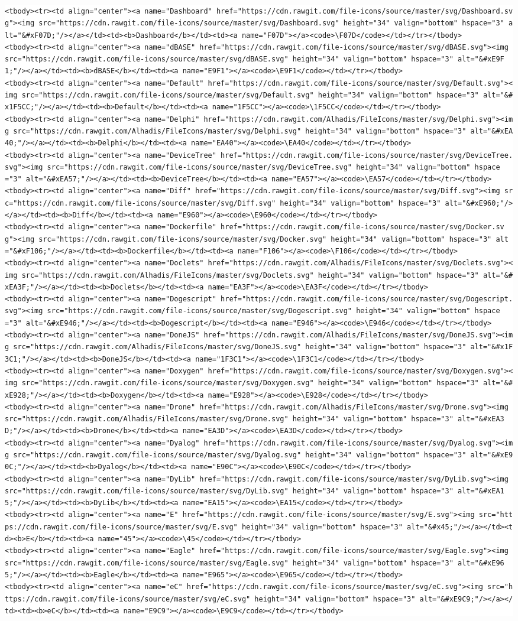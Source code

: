 	<tbody><tr><td align="center"><a name="Dashboard" href="https://cdn.rawgit.com/file-icons/source/master/svg/Dashboard.svg"><img src="https://cdn.rawgit.com/file-icons/source/master/svg/Dashboard.svg" height="34" valign="bottom" hspace="3" alt="&#xF07D;"/></a></td><td><b>Dashboard</b></td><td><a name="F07D"></a><code>\F07D</code></td></tr></tbody>
	<tbody><tr><td align="center"><a name="dBASE" href="https://cdn.rawgit.com/file-icons/source/master/svg/dBASE.svg"><img src="https://cdn.rawgit.com/file-icons/source/master/svg/dBASE.svg" height="34" valign="bottom" hspace="3" alt="&#xE9F1;"/></a></td><td><b>dBASE</b></td><td><a name="E9F1"></a><code>\E9F1</code></td></tr></tbody>
	<tbody><tr><td align="center"><a name="Default" href="https://cdn.rawgit.com/file-icons/source/master/svg/Default.svg"><img src="https://cdn.rawgit.com/file-icons/source/master/svg/Default.svg" height="34" valign="bottom" hspace="3" alt="&#x1F5CC;"/></a></td><td><b>Default</b></td><td><a name="1F5CC"></a><code>\1F5CC</code></td></tr></tbody>
	<tbody><tr><td align="center"><a name="Delphi" href="https://cdn.rawgit.com/Alhadis/FileIcons/master/svg/Delphi.svg"><img src="https://cdn.rawgit.com/Alhadis/FileIcons/master/svg/Delphi.svg" height="34" valign="bottom" hspace="3" alt="&#xEA40;"/></a></td><td><b>Delphi</b></td><td><a name="EA40"></a><code>\EA40</code></td></tr></tbody>
	<tbody><tr><td align="center"><a name="DeviceTree" href="https://cdn.rawgit.com/file-icons/source/master/svg/DeviceTree.svg"><img src="https://cdn.rawgit.com/file-icons/source/master/svg/DeviceTree.svg" height="34" valign="bottom" hspace="3" alt="&#xEA57;"/></a></td><td><b>DeviceTree</b></td><td><a name="EA57"></a><code>\EA57</code></td></tr></tbody>
	<tbody><tr><td align="center"><a name="Diff" href="https://cdn.rawgit.com/file-icons/source/master/svg/Diff.svg"><img src="https://cdn.rawgit.com/file-icons/source/master/svg/Diff.svg" height="34" valign="bottom" hspace="3" alt="&#xE960;"/></a></td><td><b>Diff</b></td><td><a name="E960"></a><code>\E960</code></td></tr></tbody>
	<tbody><tr><td align="center"><a name="Dockerfile" href="https://cdn.rawgit.com/file-icons/source/master/svg/Docker.svg"><img src="https://cdn.rawgit.com/file-icons/source/master/svg/Docker.svg" height="34" valign="bottom" hspace="3" alt="&#xF106;"/></a></td><td><b>Dockerfile</b></td><td><a name="F106"></a><code>\F106</code></td></tr></tbody>
	<tbody><tr><td align="center"><a name="Doclets" href="https://cdn.rawgit.com/Alhadis/FileIcons/master/svg/Doclets.svg"><img src="https://cdn.rawgit.com/Alhadis/FileIcons/master/svg/Doclets.svg" height="34" valign="bottom" hspace="3" alt="&#xEA3F;"/></a></td><td><b>Doclets</b></td><td><a name="EA3F"></a><code>\EA3F</code></td></tr></tbody>
	<tbody><tr><td align="center"><a name="Dogescript" href="https://cdn.rawgit.com/file-icons/source/master/svg/Dogescript.svg"><img src="https://cdn.rawgit.com/file-icons/source/master/svg/Dogescript.svg" height="34" valign="bottom" hspace="3" alt="&#xE946;"/></a></td><td><b>Dogescript</b></td><td><a name="E946"></a><code>\E946</code></td></tr></tbody>
	<tbody><tr><td align="center"><a name="DoneJS" href="https://cdn.rawgit.com/Alhadis/FileIcons/master/svg/DoneJS.svg"><img src="https://cdn.rawgit.com/Alhadis/FileIcons/master/svg/DoneJS.svg" height="34" valign="bottom" hspace="3" alt="&#x1F3C1;"/></a></td><td><b>DoneJS</b></td><td><a name="1F3C1"></a><code>\1F3C1</code></td></tr></tbody>
	<tbody><tr><td align="center"><a name="Doxygen" href="https://cdn.rawgit.com/file-icons/source/master/svg/Doxygen.svg"><img src="https://cdn.rawgit.com/file-icons/source/master/svg/Doxygen.svg" height="34" valign="bottom" hspace="3" alt="&#xE928;"/></a></td><td><b>Doxygen</b></td><td><a name="E928"></a><code>\E928</code></td></tr></tbody>
	<tbody><tr><td align="center"><a name="Drone" href="https://cdn.rawgit.com/Alhadis/FileIcons/master/svg/Drone.svg"><img src="https://cdn.rawgit.com/Alhadis/FileIcons/master/svg/Drone.svg" height="34" valign="bottom" hspace="3" alt="&#xEA3D;"/></a></td><td><b>Drone</b></td><td><a name="EA3D"></a><code>\EA3D</code></td></tr></tbody>
	<tbody><tr><td align="center"><a name="Dyalog" href="https://cdn.rawgit.com/file-icons/source/master/svg/Dyalog.svg"><img src="https://cdn.rawgit.com/file-icons/source/master/svg/Dyalog.svg" height="34" valign="bottom" hspace="3" alt="&#xE90C;"/></a></td><td><b>Dyalog</b></td><td><a name="E90C"></a><code>\E90C</code></td></tr></tbody>
	<tbody><tr><td align="center"><a name="DyLib" href="https://cdn.rawgit.com/file-icons/source/master/svg/DyLib.svg"><img src="https://cdn.rawgit.com/file-icons/source/master/svg/DyLib.svg" height="34" valign="bottom" hspace="3" alt="&#xEA15;"/></a></td><td><b>DyLib</b></td><td><a name="EA15"></a><code>\EA15</code></td></tr></tbody>
	<tbody><tr><td align="center"><a name="E" href="https://cdn.rawgit.com/file-icons/source/master/svg/E.svg"><img src="https://cdn.rawgit.com/file-icons/source/master/svg/E.svg" height="34" valign="bottom" hspace="3" alt="&#x45;"/></a></td><td><b>E</b></td><td><a name="45"></a><code>\45</code></td></tr></tbody>
	<tbody><tr><td align="center"><a name="Eagle" href="https://cdn.rawgit.com/file-icons/source/master/svg/Eagle.svg"><img src="https://cdn.rawgit.com/file-icons/source/master/svg/Eagle.svg" height="34" valign="bottom" hspace="3" alt="&#xE965;"/></a></td><td><b>Eagle</b></td><td><a name="E965"></a><code>\E965</code></td></tr></tbody>
	<tbody><tr><td align="center"><a name="eC" href="https://cdn.rawgit.com/file-icons/source/master/svg/eC.svg"><img src="https://cdn.rawgit.com/file-icons/source/master/svg/eC.svg" height="34" valign="bottom" hspace="3" alt="&#xE9C9;"/></a></td><td><b>eC</b></td><td><a name="E9C9"></a><code>\E9C9</code></td></tr></tbody>